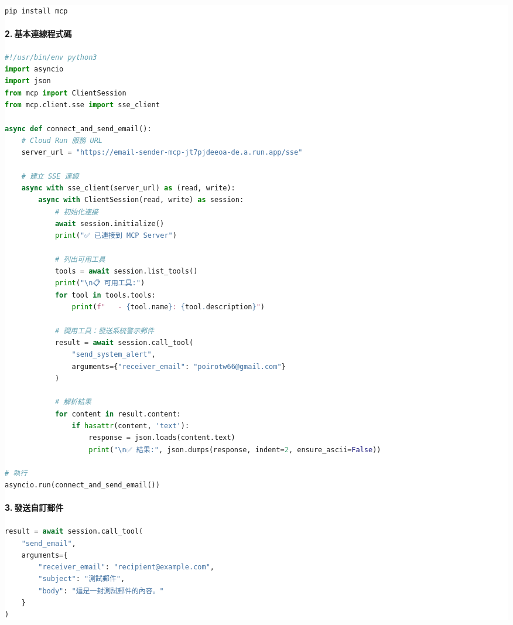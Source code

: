 ```bash
pip install mcp
```

#### 2. 基本連線程式碼

```python
#!/usr/bin/env python3
import asyncio
import json
from mcp import ClientSession
from mcp.client.sse import sse_client

async def connect_and_send_email():
    # Cloud Run 服務 URL
    server_url = "https://email-sender-mcp-jt7pjdeeoa-de.a.run.app/sse"
    
    # 建立 SSE 連線
    async with sse_client(server_url) as (read, write):
        async with ClientSession(read, write) as session:
            # 初始化連接
            await session.initialize()
            print("✅ 已連接到 MCP Server")
            
            # 列出可用工具
            tools = await session.list_tools()
            print("\n📋 可用工具:")
            for tool in tools.tools:
                print(f"   - {tool.name}: {tool.description}")
            
            # 調用工具：發送系統警示郵件
            result = await session.call_tool(
                "send_system_alert",
                arguments={"receiver_email": "poirotw66@gmail.com"}
            )
            
            # 解析結果
            for content in result.content:
                if hasattr(content, 'text'):
                    response = json.loads(content.text)
                    print("\n✅ 結果:", json.dumps(response, indent=2, ensure_ascii=False))

# 執行
asyncio.run(connect_and_send_email())
```

#### 3. 發送自訂郵件

```python
result = await session.call_tool(
    "send_email",
    arguments={
        "receiver_email": "recipient@example.com",
        "subject": "測試郵件",
        "body": "這是一封測試郵件的內容。"
    }
)
```
